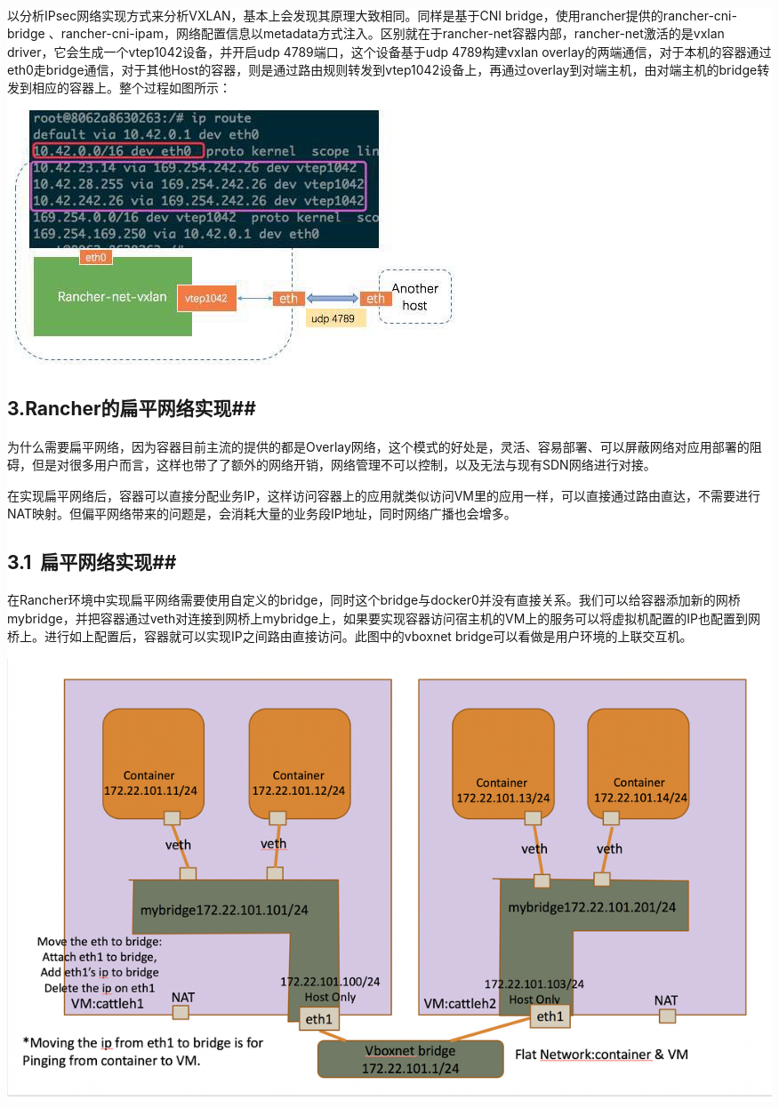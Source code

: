 以分析IPsec网络实现方式来分析VXLAN，基本上会发现其原理大致相同。同样是基于CNI bridge，使用rancher提供的rancher-cni-bridge 、rancher-cni-ipam，网络配置信息以metadata方式注入。区别就在于rancher-net容器内部，rancher-net激活的是vxlan driver，它会生成一个vtep1042设备，并开启udp 4789端口，这个设备基于udp 4789构建vxlan overlay的两端通信，对于本机的容器通过eth0走bridge通信，对于其他Host的容器，则是通过路由规则转发到vtep1042设备上，再通过overlay到对端主机，由对端主机的bridge转发到相应的容器上。整个过程如图所示：

![rancher_overlay](imgs/rancher_overlay.png)

## 3.Rancher的扁平网络实现##

为什么需要扁平网络，因为容器目前主流的提供的都是Overlay网络，这个模式的好处是，灵活、容易部署、可以屏蔽网络对应用部署的阻碍，但是对很多用户而言，这样也带了了额外的网络开销，网络管理不可以控制，以及无法与现有SDN网络进行对接。

在实现扁平网络后，容器可以直接分配业务IP，这样访问容器上的应用就类似访问VM里的应用一样，可以直接通过路由直达，不需要进行NAT映射。但偏平网络带来的问题是，会消耗大量的业务段IP地址，同时网络广播也会增多。

## 3.1  扁平网络实现##

在Rancher环境中实现扁平网络需要使用自定义的bridge，同时这个bridge与docker0并没有直接关系。我们可以给容器添加新的网桥mybridge，并把容器通过veth对连接到网桥上mybridge上，如果要实现容器访问宿主机的VM上的服务可以将虚拟机配置的IP也配置到网桥上。进行如上配置后，容器就可以实现IP之间路由直接访问。此图中的vboxnet bridge可以看做是用户环境的上联交互机。

![rancher_flat](imgs/rancher_flat.png)

